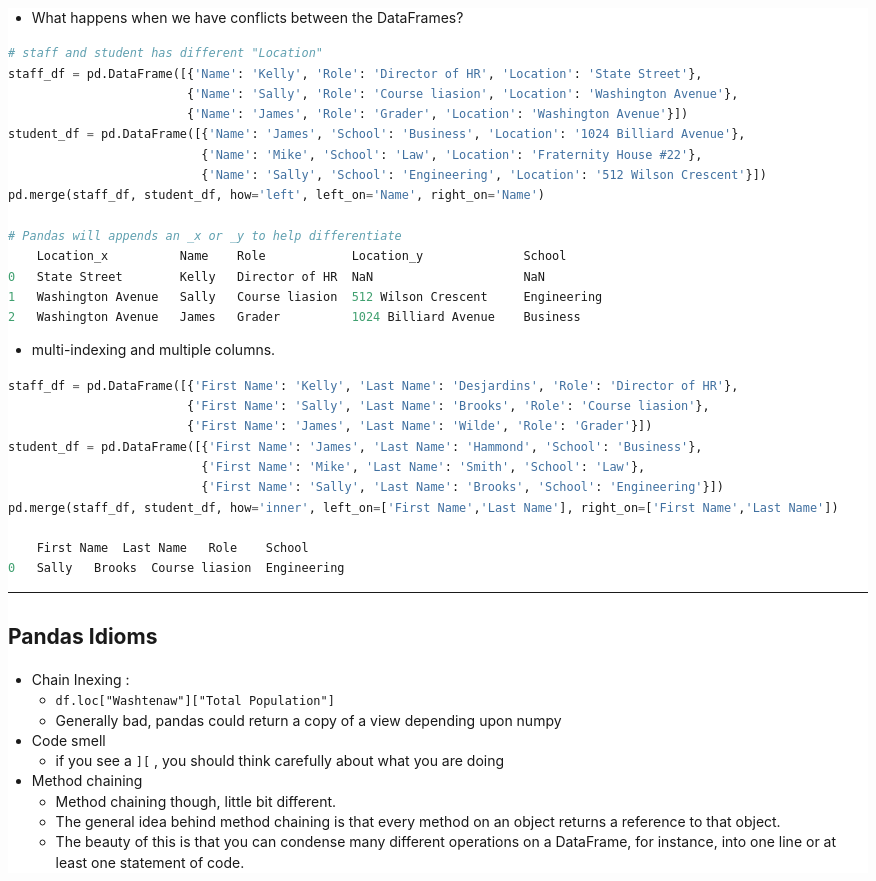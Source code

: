 - What happens when we have conflicts between the DataFrames?

```python
# staff and student has different "Location"
staff_df = pd.DataFrame([{'Name': 'Kelly', 'Role': 'Director of HR', 'Location': 'State Street'},
                         {'Name': 'Sally', 'Role': 'Course liasion', 'Location': 'Washington Avenue'},
                         {'Name': 'James', 'Role': 'Grader', 'Location': 'Washington Avenue'}])
student_df = pd.DataFrame([{'Name': 'James', 'School': 'Business', 'Location': '1024 Billiard Avenue'},
                           {'Name': 'Mike', 'School': 'Law', 'Location': 'Fraternity House #22'},
                           {'Name': 'Sally', 'School': 'Engineering', 'Location': '512 Wilson Crescent'}])
pd.merge(staff_df, student_df, how='left', left_on='Name', right_on='Name')

# Pandas will appends an _x or _y to help differentiate 
    Location_x          Name    Role            Location_y              School
0   State Street        Kelly   Director of HR  NaN                     NaN
1   Washington Avenue   Sally   Course liasion  512 Wilson Crescent     Engineering
2   Washington Avenue   James   Grader          1024 Billiard Avenue    Business
```

- multi-indexing and multiple columns. 

```python
staff_df = pd.DataFrame([{'First Name': 'Kelly', 'Last Name': 'Desjardins', 'Role': 'Director of HR'},
                         {'First Name': 'Sally', 'Last Name': 'Brooks', 'Role': 'Course liasion'},
                         {'First Name': 'James', 'Last Name': 'Wilde', 'Role': 'Grader'}])
student_df = pd.DataFrame([{'First Name': 'James', 'Last Name': 'Hammond', 'School': 'Business'},
                           {'First Name': 'Mike', 'Last Name': 'Smith', 'School': 'Law'},
                           {'First Name': 'Sally', 'Last Name': 'Brooks', 'School': 'Engineering'}])
pd.merge(staff_df, student_df, how='inner', left_on=['First Name','Last Name'], right_on=['First Name','Last Name'])

    First Name  Last Name   Role    School
0   Sally   Brooks  Course liasion  Engineering
```

--- 

## Pandas Idioms

- Chain Inexing :
   - `df.loc["Washtenaw"]["Total Population"]` 
   - Generally bad, pandas could return a copy of a view depending upon numpy
- Code smell
   - if you see a `][` , you should think carefully about what you are doing 
- Method chaining
   - Method chaining though, little bit different. 
   - The general idea behind method chaining is that every method on an object returns a reference to that object. 
   - The beauty of this is that you can condense many different operations on a DataFrame, for instance, into one line or at least one statement of code.
